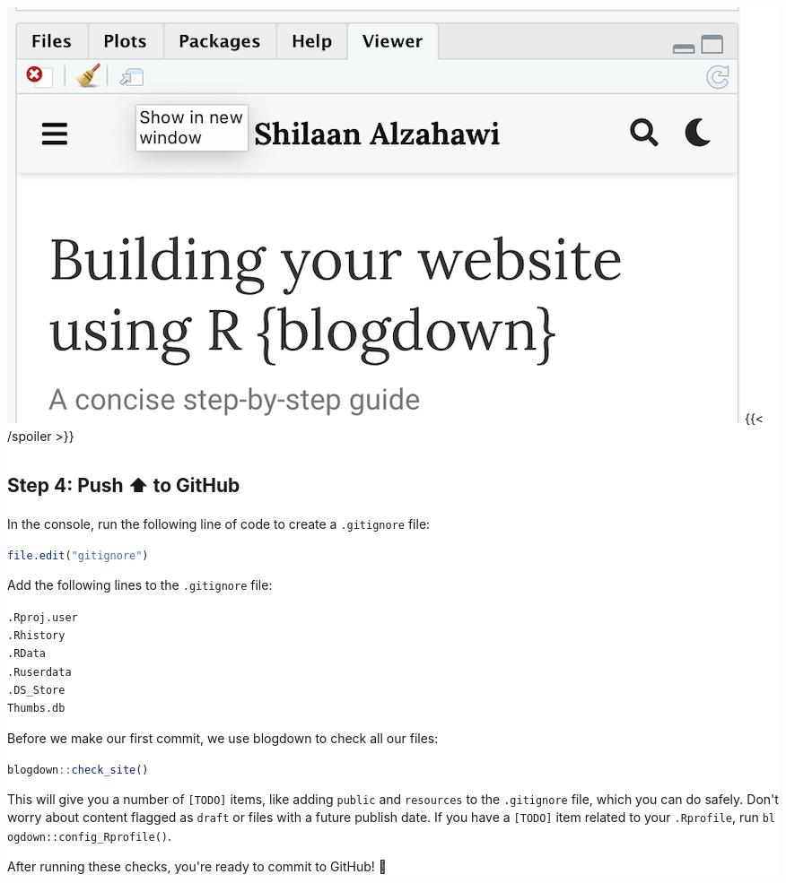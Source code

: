 ![](viewer-in-new-window.png)
{{< /spoiler >}}

## Step 4: Push ⬆︎ to GitHub 

In the console, run the following line of code to create a `.gitignore` file:
```r
file.edit("gitignore")
```
Add the following lines to the `.gitignore` file: 
```r
.Rproj.user
.Rhistory
.RData
.Ruserdata
.DS_Store
Thumbs.db
```

Before we make our first commit, we use blogdown to check all our files:
```r
blogdown::check_site()
```
This will give you a number of `[TODO]` items, like adding `public` and `resources` to the `.gitignore` file, which you can do safely. Don't worry about content flagged as `draft` or files with a future publish date. If you have a `[TODO]` item related to your `.Rprofile`, run `blogdown::config_Rprofile()`.

After running these checks, you're ready to commit to GitHub! 🎉 


[^5]: Thank you to [Ari Dyckovsky](https://www.aridyckovsky.com) for [suggesting this addition{{< icon name="twitter" pack="fab" >}}](https://twitter.com/adyckovsky/status/1393346563481735168?s=20) to the post 
[^1]: Continuous deployment ensures that your website is rebuilt every time you push⬆︎ to GitHub.
[^2]: The `hero` widget is the top blue pane that introduces *Hugo Academic Starter*
[^3]: Themes are in `themes/github/com/wowchemy/wowchemy-hugo-modules/wowchemy/data`. In this folder, go to `/fonts` for font sets and to `themes` for color themes. 
[^4]: Use either the Knit button, `command + shift + k` on Mac, or `control + shift + k` on Windows/Linux. 